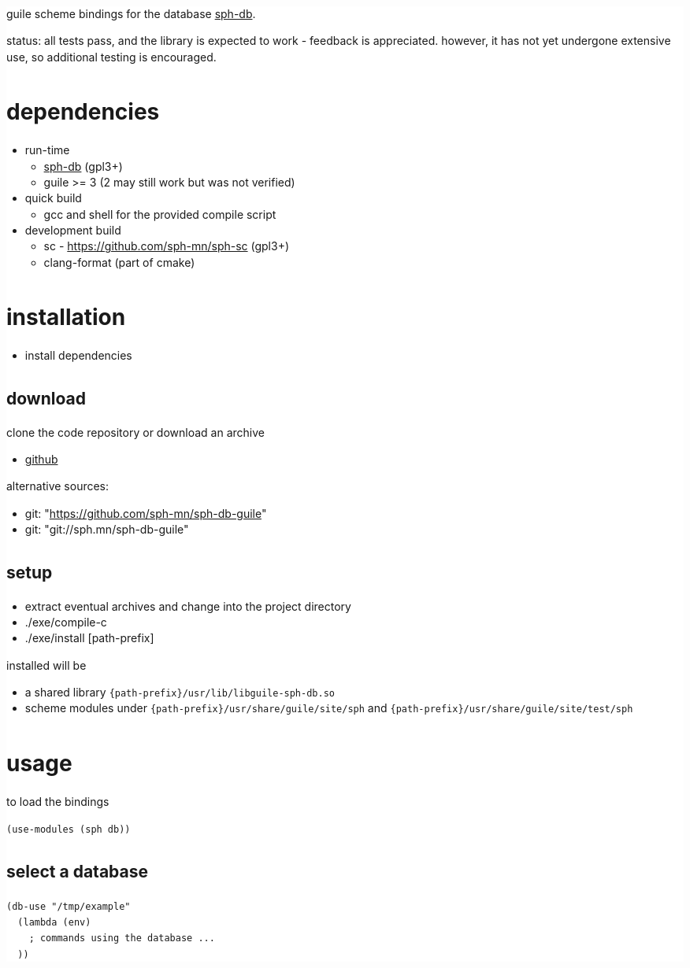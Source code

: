 guile scheme bindings for the database [sph-db](https://github.com/sph-mn/sph-db).

status: all tests pass, and the library is expected to work - feedback is appreciated. however, it has not yet undergone extensive use, so additional testing is encouraged.

# dependencies
* run-time
  * [sph-db](https://github.com/sph-mn/sph-db) (gpl3+)
  * guile >= 3  (2 may still work but was not verified)
* quick build
  * gcc and shell for the provided compile script
* development build
  * sc - https://github.com/sph-mn/sph-sc (gpl3+)
  * clang-format (part of cmake)

# installation
* install dependencies

## download
clone the code repository or download an archive

* [github](https://github.com/sph-mn/sph-db-guile/archive/master.zip)

alternative sources:
* git: "https://github.com/sph-mn/sph-db-guile"
* git: "git://sph.mn/sph-db-guile"

## setup
* extract eventual archives and change into the project directory
* ./exe/compile-c
* ./exe/install [path-prefix]

installed will be
* a shared library ``{path-prefix}/usr/lib/libguile-sph-db.so``
* scheme modules under ``{path-prefix}/usr/share/guile/site/sph`` and ``{path-prefix}/usr/share/guile/site/test/sph``

# usage
to load the bindings
```
(use-modules (sph db))
```

## select a database
```
(db-use "/tmp/example"
  (lambda (env)
    ; commands using the database ...
  ))
```

